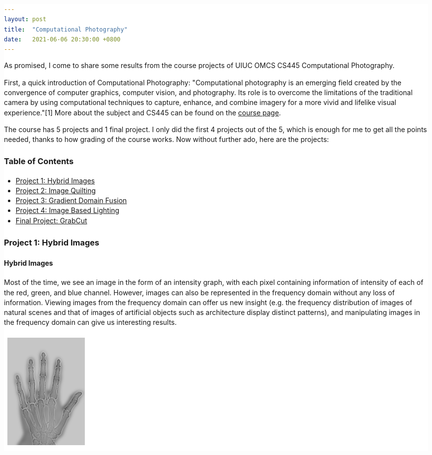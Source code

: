 ```yaml
---
layout: post
title:  "Computational Photography"
date:   2021-06-06 20:30:00 +0800
---
```


As promised, I come to share some results from the course projects of UIUC OMCS CS445 Computational
Photography.

First, a quick introduction of Computational Photography:
"Computational photography is an emerging field created by the convergence of computer 
graphics, computer vision, and photography. Its role is to overcome the limitations of the 
traditional camera by using computational techniques to capture, enhance, and combine imagery 
for a more vivid and lifelike visual experience."[1]
More about the subject and CS445 can be found on the
[course page](https://courses.engr.illinois.edu/cs445/sp2021/).

The course has 5 projects and 1 final project.
I only did the first 4 projects out of the 5, which is enough for me to get all the points needed,
thanks to how grading of the course works.
Now without further ado, here are the projects:

### Table of Contents <a name="toc"></a>
* [Project 1: Hybrid Images](#project-1:-hybrid-images)
* [Project 2: Image Quilting](#project-2:-image-quilting)
* [Project 3: Gradient Domain Fusion](#project-3:-gradient-domain-fusion)
* [Project 4: Image Based Lighting](#project-4:-image-based-lighting)
* [Final Project: GrabCut](#final-project:-grabcut)

### Project 1: Hybrid Images <a name="project-1:-hybrid-images"></a>

#### Hybrid Images

Most of the time, we see an image in the form of an intensity graph, with each pixel containing
information of intensity of each of the red, green, and blue channel.
However, images can also be represented in the frequency domain without any loss of information.
Viewing images from the frequency domain can offer us new insight
(e.g. the frequency distribution of images of natural scenes and that of images of artificial 
objects such as architecture display distinct patterns),
and manipulating images in the frequency domain can give us interesting results.

![xrayed hand](/assets/images/2021-06-06/hand_hybrid.png)
